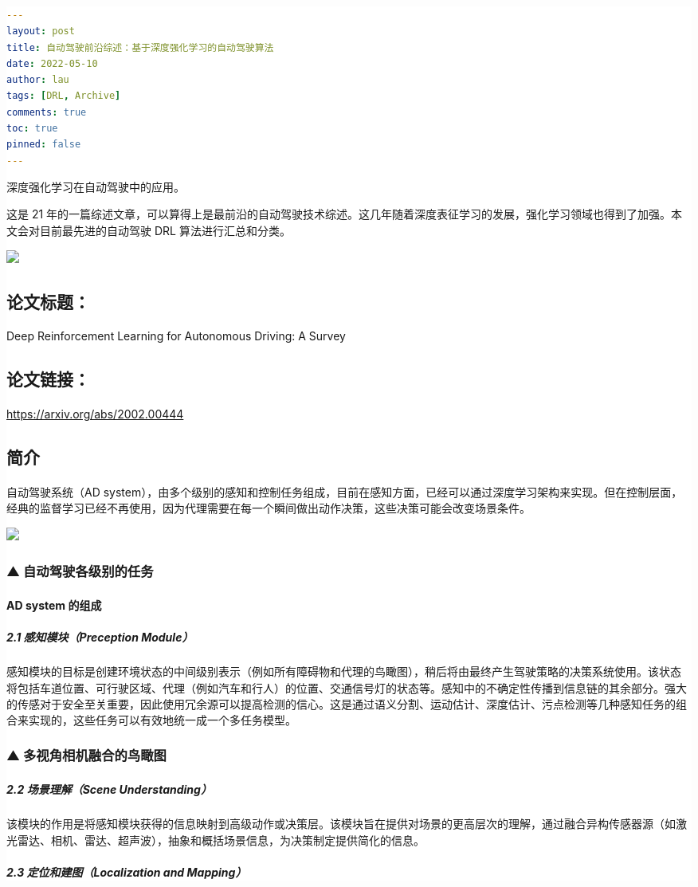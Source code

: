 ```yaml
---
layout: post
title: 自动驾驶前沿综述：基于深度强化学习的自动驾驶算法 
date: 2022-05-10
author: lau
tags: [DRL, Archive]
comments: true
toc: true
pinned: false
---
```


深度强化学习在自动驾驶中的应用。



这是 21 年的一篇综述文章，可以算得上是最前沿的自动驾驶技术综述。这几年随着深度表征学习的发展，强化学习领域也得到了加强。本文会对目前最先进的自动驾驶 DRL 算法进行汇总和分类。

![](https://p5.itc.cn/q_70/images03/20220404/5a66fe754c8449b4a7cc99211aace174.png)

## 论文标题：

Deep Reinforcement Learning for Autonomous Driving: A Survey

## 论文链接：

https://arxiv.org/abs/2002.00444

## 简介

自动驾驶系统（AD system），由多个级别的感知和控制任务组成，目前在感知方面，已经可以通过深度学习架构来实现。但在控制层面，经典的监督学习已经不再使用，因为代理需要在每一个瞬间做出动作决策，这些决策可能会改变场景条件。

![](https://p1.itc.cn/q_70/images03/20220404/323297c1e0e542a4b8ca72e91dd6ccba.png)

### ▲ 自动驾驶各级别的任务

#### AD system 的组成

##### 2.1 感知模块（Preception Module）

感知模块的目标是创建环境状态的中间级别表示（例如所有障碍物和代理的鸟瞰图），稍后将由最终产生驾驶策略的决策系统使用。该状态将包括车道位置、可行驶区域、代理（例如汽车和行人）的位置、交通信号灯的状态等。感知中的不确定性传播到信息链的其余部分。强大的传感对于安全至关重要，因此使用冗余源可以提高检测的信心。这是通过语义分割、运动估计、深度估计、污点检测等几种感知任务的组合来实现的，这些任务可以有效地统一成一个多任务模型。

### ▲ 多视角相机融合的鸟瞰图

##### 2.2 场景理解（Scene Understanding）

该模块的作用是将感知模块获得的信息映射到高级动作或决策层。该模块旨在提供对场景的更高层次的理解，通过融合异构传感器源（如激光雷达、相机、雷达、超声波），抽象和概括场景信息，为决策制定提供简化的信息。

##### 2.3 定位和建图（Localization and Mapping）

